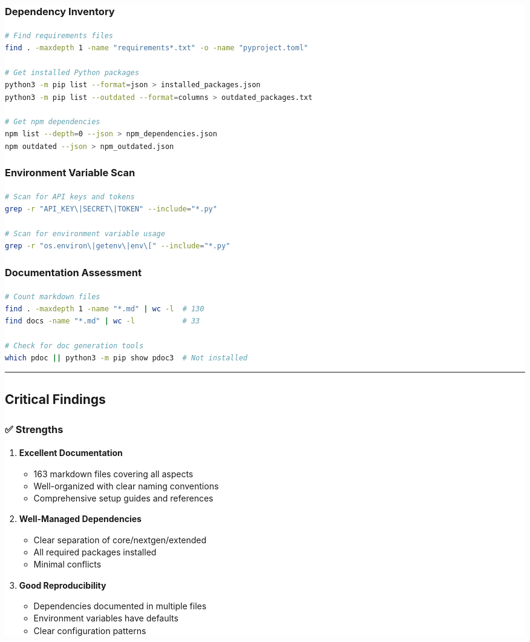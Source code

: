 ### Dependency Inventory
```bash
# Find requirements files
find . -maxdepth 1 -name "requirements*.txt" -o -name "pyproject.toml"

# Get installed Python packages
python3 -m pip list --format=json > installed_packages.json
python3 -m pip list --outdated --format=columns > outdated_packages.txt

# Get npm dependencies
npm list --depth=0 --json > npm_dependencies.json
npm outdated --json > npm_outdated.json
```

### Environment Variable Scan
```bash
# Scan for API keys and tokens
grep -r "API_KEY\|SECRET\|TOKEN" --include="*.py"

# Scan for environment variable usage
grep -r "os.environ\|getenv\|env\[" --include="*.py"
```

### Documentation Assessment
```bash
# Count markdown files
find . -maxdepth 1 -name "*.md" | wc -l  # 130
find docs -name "*.md" | wc -l           # 33

# Check for doc generation tools
which pdoc || python3 -m pip show pdoc3  # Not installed
```

---

## Critical Findings

### ✅ Strengths

1. **Excellent Documentation**
   - 163 markdown files covering all aspects
   - Well-organized with clear naming conventions
   - Comprehensive setup guides and references

2. **Well-Managed Dependencies**
   - Clear separation of core/nextgen/extended
   - All required packages installed
   - Minimal conflicts

3. **Good Reproducibility**
   - Dependencies documented in multiple files
   - Environment variables have defaults
   - Clear configuration patterns
